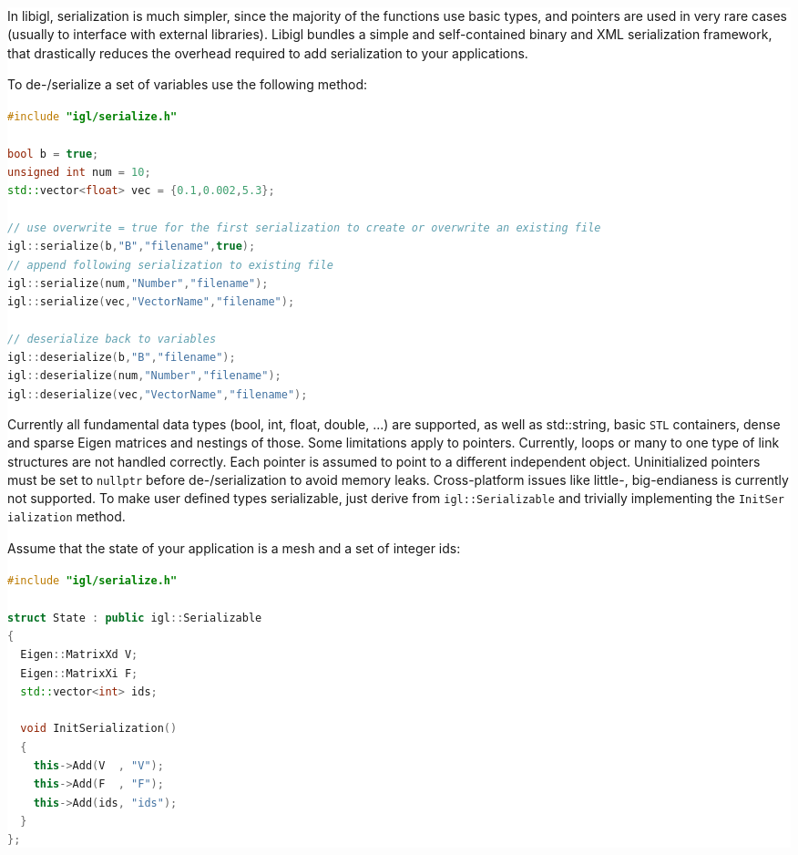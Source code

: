 In libigl, serialization is much simpler, since the majority of the functions use basic types, and pointers are used in very rare cases (usually to interface
with external libraries). Libigl bundles a simple and self-contained binary and XML serialization framework, that drastically reduces the overhead required to add
serialization to your applications.

To de-/serialize a set of variables use the following method:

```cpp
#include "igl/serialize.h"

bool b = true;
unsigned int num = 10;
std::vector<float> vec = {0.1,0.002,5.3};

// use overwrite = true for the first serialization to create or overwrite an existing file
igl::serialize(b,"B","filename",true);
// append following serialization to existing file
igl::serialize(num,"Number","filename");
igl::serialize(vec,"VectorName","filename");

// deserialize back to variables
igl::deserialize(b,"B","filename");
igl::deserialize(num,"Number","filename");
igl::deserialize(vec,"VectorName","filename");
```

Currently all fundamental data types (bool, int, float, double, ...) are supported, as well as std::string, basic `STL` containers, dense and sparse Eigen matrices and nestings of those.
Some limitations apply to pointers. Currently, loops or many to one type of link structures are not handled correctly. Each pointer is assumed to point to a different independent object.
Uninitialized pointers must be set to `nullptr` before de-/serialization to avoid memory leaks. Cross-platform issues like little-, big-endianess is currently not supported.
To make user defined types serializable, just derive from `igl::Serializable` and trivially implementing the `InitSerialization` method.

Assume that the state of your application is a mesh and a set of integer ids:

```cpp
#include "igl/serialize.h"

struct State : public igl::Serializable
{
  Eigen::MatrixXd V;
  Eigen::MatrixXi F;
  std::vector<int> ids;

  void InitSerialization()
  {
    this->Add(V  , "V");
    this->Add(F  , "F");
    this->Add(ids, "ids");
  }
};
```
